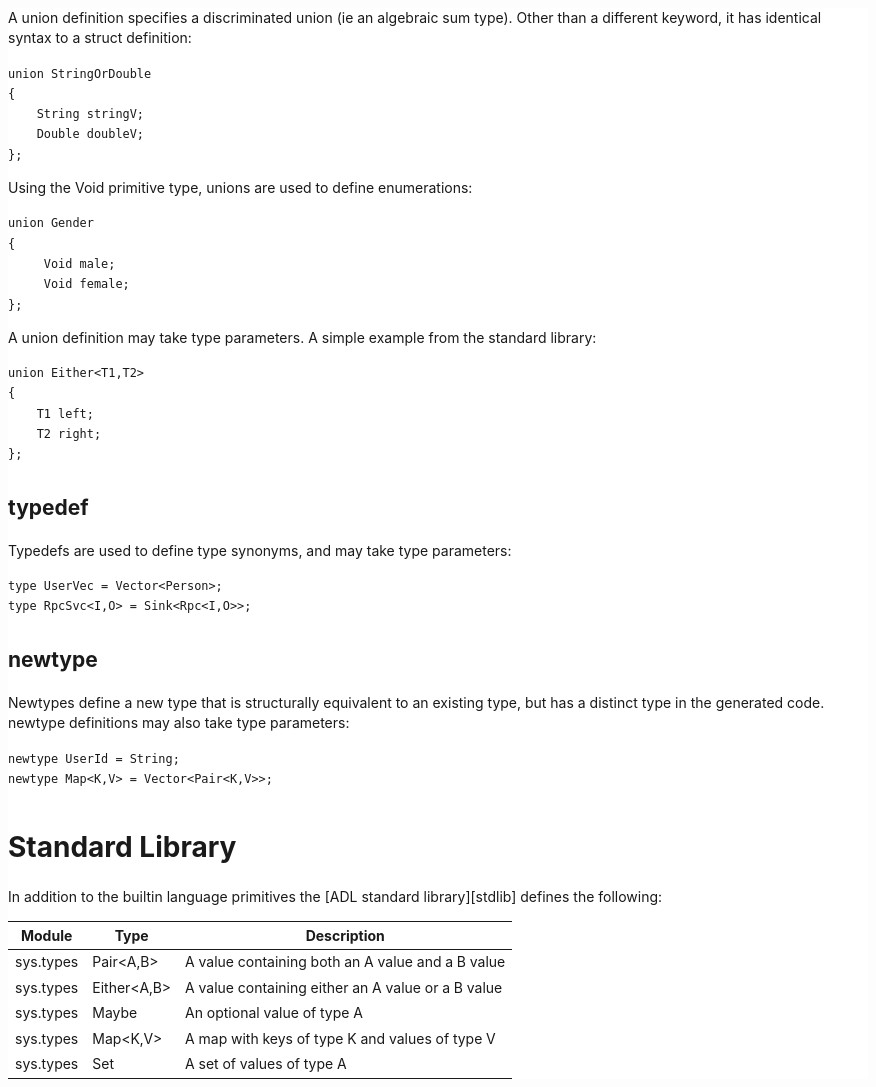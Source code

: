 A union definition specifies a discriminated union (ie an algebraic sum
type). Other than a different keyword, it has identical syntax to a
struct definition:

    union StringOrDouble
    {
        String stringV;
        Double doubleV;
    };

Using the Void primitive type, unions are used to define enumerations:

    union Gender
    {
         Void male;
         Void female;
    };

A union definition may take type parameters. A simple example from the standard library:

    union Either<T1,T2>
    {
        T1 left;
        T2 right;
    };

## typedef

Typedefs are used to define type synonyms, and may take type parameters:

    type UserVec = Vector<Person>;
    type RpcSvc<I,O> = Sink<Rpc<I,O>>;

## newtype

Newtypes define a new type that is structurally equivalent to an
existing type, but has a distinct type in the generated code. newtype
definitions may also take type parameters:

    newtype UserId = String;
    newtype Map<K,V> = Vector<Pair<K,V>>;

# Standard Library

In addition to the builtin language primitives the [ADL standard library][stdlib]
defines the following:

| Module    | Type        | Description                                                                    |
|-----------|-------------|--------------------------------------------------------------------------------|
| sys.types | Pair<A,B>   | A value containing both an A value and a B value                               |
| sys.types | Either<A,B> | A value containing either an A value or a B value                              |
| sys.types | Maybe<A>    | An optional value of type A                                                    |
| sys.types | Map<K,V>    | A map with keys of type K and values of type V                                 |
| sys.types | Set<A>      | A set of values of type A                                                      |
